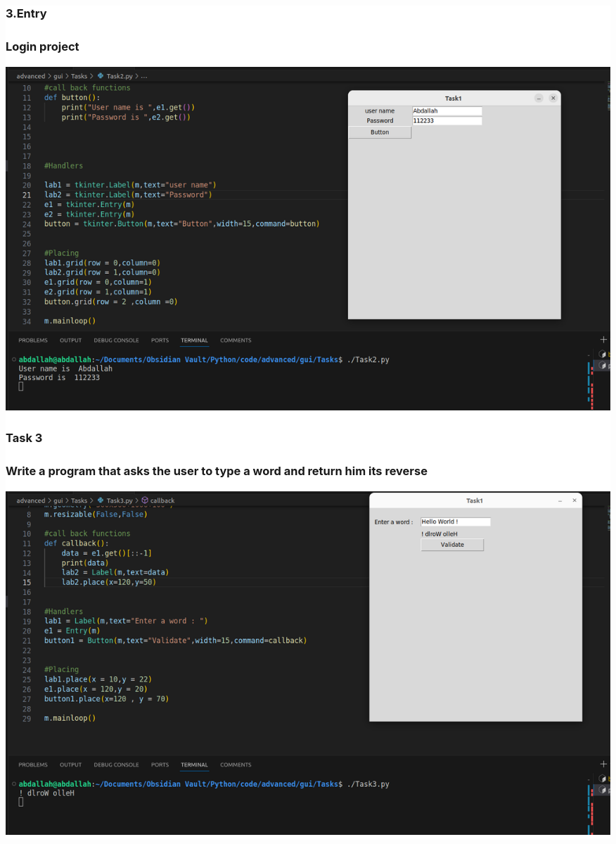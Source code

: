 ### 3.Entry
### Login project

![screen](./images/1.27.png)

### Task 3
### Write a program that asks the user to type a word and return him its reverse
  
![screen](./images/1.28.png)
